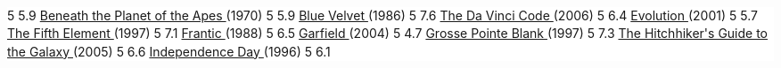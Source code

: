 <td>5</td>
<td>5.9</td>
</tr>
<tr>
<td><a href="http://imdb.com/title/tt0065462/">Beneath the Planet of the Apes </a></td>
<td>(1970)</td>
<td>5</td>
<td>5.9</td>
</tr>
<tr>
<td><a href="http://imdb.com/title/tt0090756/">Blue Velvet </a></td>
<td>(1986)</td>
<td>5</td>
<td>7.6</td>
</tr>
<tr>
<td><a href="http://imdb.com/title/tt0382625/">The Da Vinci Code </a></td>
<td>(2006)</td>
<td>5</td>
<td>6.4</td>
</tr>
<tr>
<td><a href="http://imdb.com/title/tt0251075/">Evolution </a></td>
<td>(2001)</td>
<td>5</td>
<td>5.7</td>
</tr>
<tr>
<td><a href="http://imdb.com/title/tt0119116/">The Fifth Element </a></td>
<td>(1997)</td>
<td>5</td>
<td>7.1</td>
</tr>
<tr>
<td><a href="http://imdb.com/title/tt0095174/">Frantic </a></td>
<td>(1988)</td>
<td>5</td>
<td>6.5</td>
</tr>
<tr>
<td><a href="http://imdb.com/title/tt0356634/">Garfield </a></td>
<td>(2004)</td>
<td>5</td>
<td>4.7</td>
</tr>
<tr>
<td><a href="http://imdb.com/title/tt0119229/">Grosse Pointe Blank </a></td>
<td>(1997)</td>
<td>5</td>
<td>7.3</td>
</tr>
<tr>
<td><a href="http://imdb.com/title/tt0371724/">The Hitchhiker's Guide to the Galaxy </a></td>
<td>(2005)</td>
<td>5</td>
<td>6.6</td>
</tr>
<tr>
<td><a href="http://imdb.com/title/tt0116629/">Independence Day </a></td>
<td>(1996)</td>
<td>5</td>
<td>6.1</td>
</tr>
<tr>